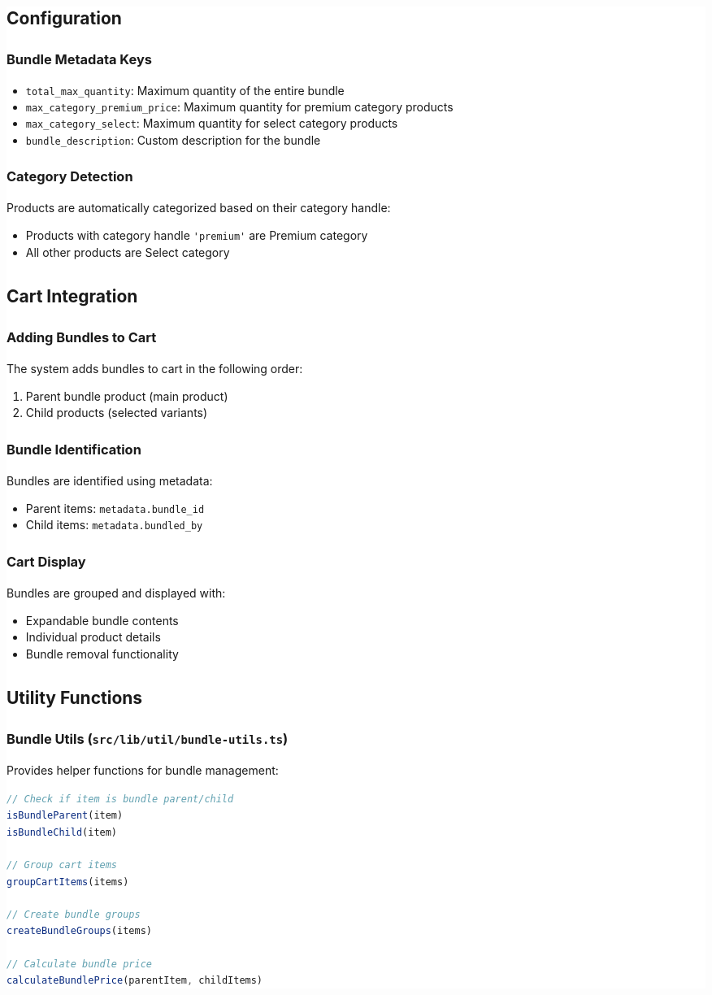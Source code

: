 ## Configuration

### Bundle Metadata Keys
- `total_max_quantity`: Maximum quantity of the entire bundle
- `max_category_premium_price`: Maximum quantity for premium category products
- `max_category_select`: Maximum quantity for select category products
- `bundle_description`: Custom description for the bundle

### Category Detection
Products are automatically categorized based on their category handle:
- Products with category handle `'premium'` are Premium category
- All other products are Select category

## Cart Integration

### Adding Bundles to Cart
The system adds bundles to cart in the following order:
1. Parent bundle product (main product)
2. Child products (selected variants)

### Bundle Identification
Bundles are identified using metadata:
- Parent items: `metadata.bundle_id`
- Child items: `metadata.bundled_by`

### Cart Display
Bundles are grouped and displayed with:
- Expandable bundle contents
- Individual product details
- Bundle removal functionality

## Utility Functions

### Bundle Utils (`src/lib/util/bundle-utils.ts`)
Provides helper functions for bundle management:

```typescript
// Check if item is bundle parent/child
isBundleParent(item)
isBundleChild(item)

// Group cart items
groupCartItems(items)

// Create bundle groups
createBundleGroups(items)

// Calculate bundle price
calculateBundlePrice(parentItem, childItems)
```
